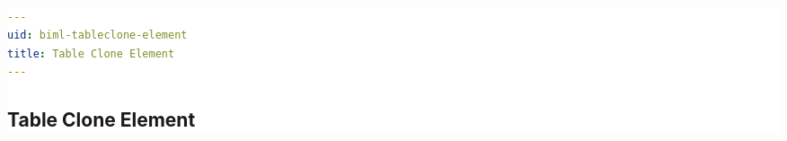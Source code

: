 ```yaml
---
uid: biml-tableclone-element
title: Table Clone Element
---
```

## Table Clone Element
